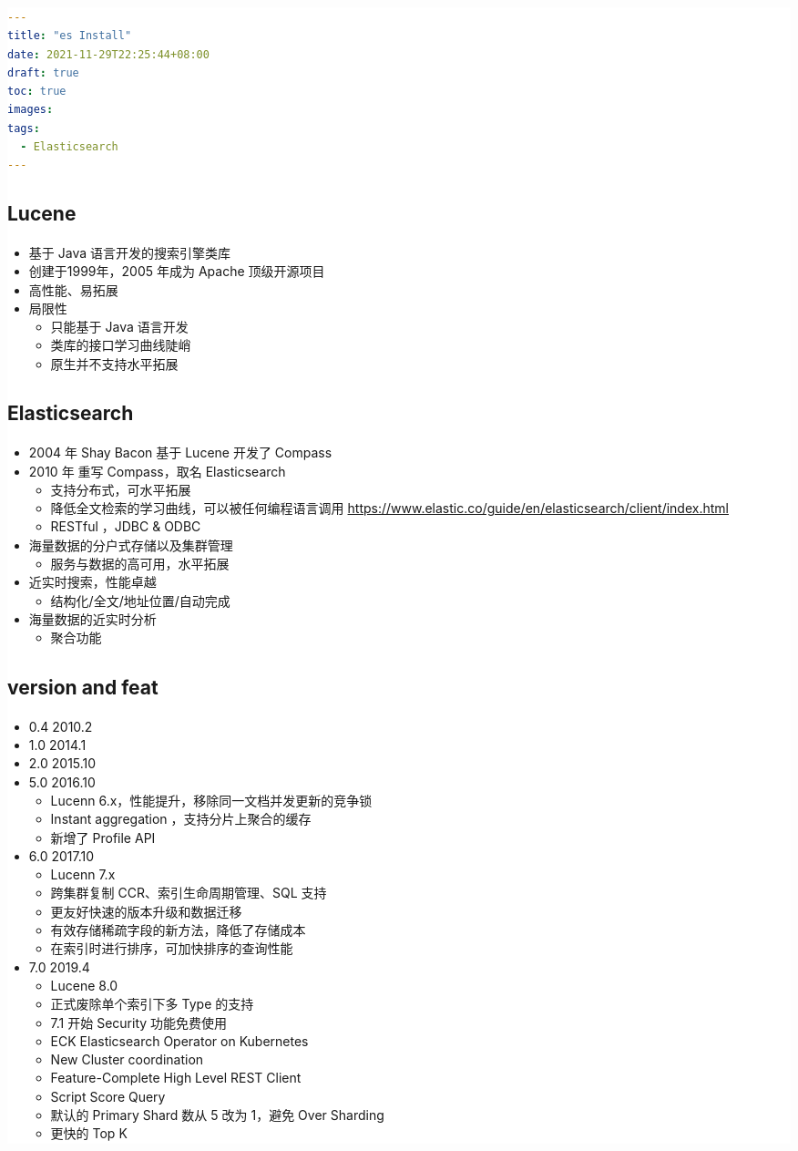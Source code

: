 ```yaml
---
title: "es Install"
date: 2021-11-29T22:25:44+08:00
draft: true
toc: true
images:
tags: 
  - Elasticsearch
---
```


## Lucene

- 基于 Java 语言开发的搜索引擎类库
- 创建于1999年，2005 年成为 Apache 顶级开源项目
- 高性能、易拓展
- 局限性
  - 只能基于 Java 语言开发
  - 类库的接口学习曲线陡峭
  - 原生并不支持水平拓展

## Elasticsearch

- 2004 年 Shay Bacon 基于 Lucene 开发了 Compass
- 2010 年 重写 Compass，取名 Elasticsearch
  - 支持分布式，可水平拓展
  - 降低全文检索的学习曲线，可以被任何编程语言调用 https://www.elastic.co/guide/en/elasticsearch/client/index.html
  - RESTful ，JDBC & ODBC
- 海量数据的分户式存储以及集群管理
  - 服务与数据的高可用，水平拓展
- 近实时搜索，性能卓越
  - 结构化/全文/地址位置/自动完成
- 海量数据的近实时分析
  - 聚合功能

## version and feat

- 0.4 2010.2
- 1.0 2014.1
- 2.0 2015.10
- 5.0 2016.10
  - Lucenn 6.x，性能提升，移除同一文档并发更新的竞争锁
  - Instant aggregation ，支持分片上聚合的缓存
  - 新增了 Profile API
- 6.0 2017.10
  - Lucenn 7.x
  - 跨集群复制 CCR、索引生命周期管理、SQL 支持
  - 更友好快速的版本升级和数据迁移
  - 有效存储稀疏字段的新方法，降低了存储成本
  - 在索引时进行排序，可加快排序的查询性能
- 7.0 2019.4
  - Lucene 8.0
  - 正式废除单个索引下多 Type 的支持
  - 7.1 开始 Security 功能免费使用
  - ECK Elasticsearch Operator on Kubernetes
  - New Cluster coordination
  - Feature-Complete High Level REST Client
  - Script Score Query
  - 默认的 Primary Shard 数从 5 改为 1，避免 Over Sharding
  - 更快的 Top K
